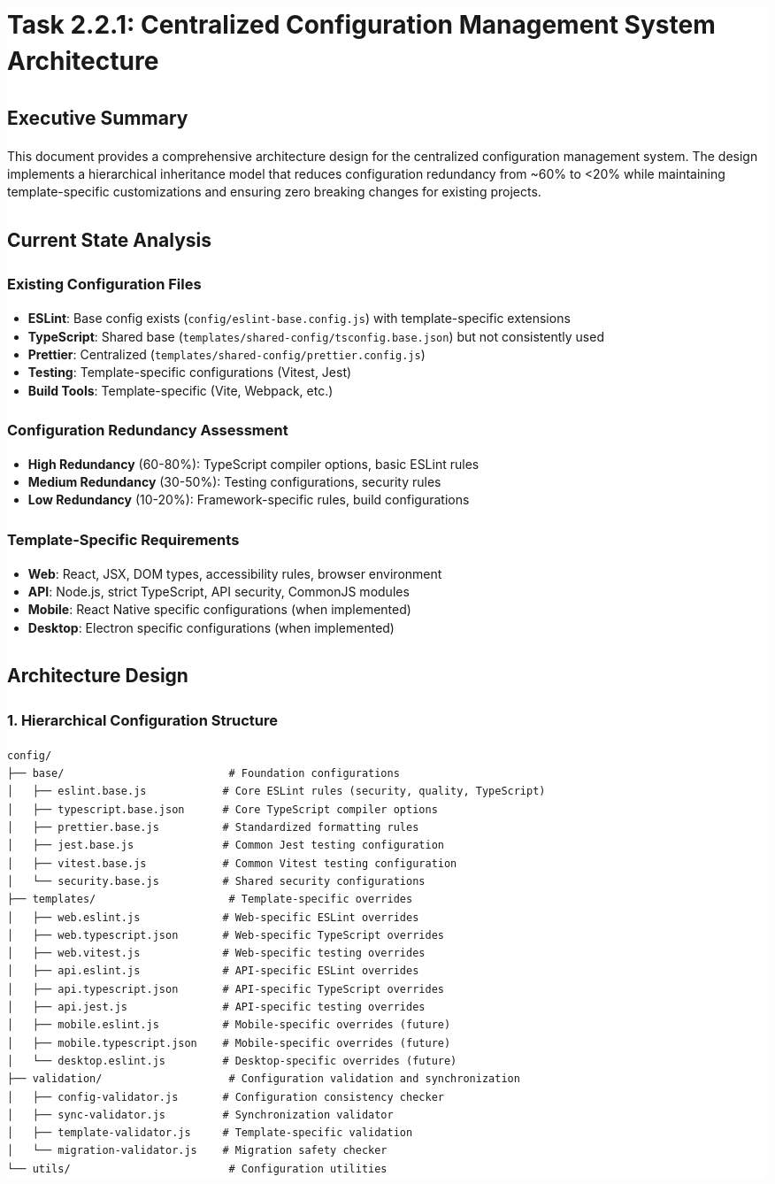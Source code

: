 # Task 2.2.1: Centralized Configuration Management System Architecture

## Executive Summary

This document provides a comprehensive architecture design for the centralized configuration management system. The design implements a hierarchical inheritance model that reduces configuration redundancy from ~60% to <20% while maintaining template-specific customizations and ensuring zero breaking changes for existing projects.

## Current State Analysis

### Existing Configuration Files
- **ESLint**: Base config exists (`config/eslint-base.config.js`) with template-specific extensions
- **TypeScript**: Shared base (`templates/shared-config/tsconfig.base.json`) but not consistently used
- **Prettier**: Centralized (`templates/shared-config/prettier.config.js`) 
- **Testing**: Template-specific configurations (Vitest, Jest)
- **Build Tools**: Template-specific (Vite, Webpack, etc.)

### Configuration Redundancy Assessment
- **High Redundancy** (60-80%): TypeScript compiler options, basic ESLint rules
- **Medium Redundancy** (30-50%): Testing configurations, security rules
- **Low Redundancy** (10-20%): Framework-specific rules, build configurations

### Template-Specific Requirements
- **Web**: React, JSX, DOM types, accessibility rules, browser environment
- **API**: Node.js, strict TypeScript, API security, CommonJS modules
- **Mobile**: React Native specific configurations (when implemented)
- **Desktop**: Electron specific configurations (when implemented)

## Architecture Design

### 1. Hierarchical Configuration Structure

```
config/
├── base/                          # Foundation configurations
│   ├── eslint.base.js            # Core ESLint rules (security, quality, TypeScript)
│   ├── typescript.base.json      # Core TypeScript compiler options  
│   ├── prettier.base.js          # Standardized formatting rules
│   ├── jest.base.js              # Common Jest testing configuration
│   ├── vitest.base.js            # Common Vitest testing configuration
│   └── security.base.js          # Shared security configurations
├── templates/                     # Template-specific overrides
│   ├── web.eslint.js             # Web-specific ESLint overrides
│   ├── web.typescript.json       # Web-specific TypeScript overrides
│   ├── web.vitest.js             # Web-specific testing overrides
│   ├── api.eslint.js             # API-specific ESLint overrides
│   ├── api.typescript.json       # API-specific TypeScript overrides
│   ├── api.jest.js               # API-specific testing overrides
│   ├── mobile.eslint.js          # Mobile-specific overrides (future)
│   ├── mobile.typescript.json    # Mobile-specific overrides (future)
│   └── desktop.eslint.js         # Desktop-specific overrides (future)
├── validation/                    # Configuration validation and synchronization
│   ├── config-validator.js       # Configuration consistency checker
│   ├── sync-validator.js         # Synchronization validator
│   ├── template-validator.js     # Template-specific validation
│   └── migration-validator.js    # Migration safety checker
└── utils/                         # Configuration utilities
```